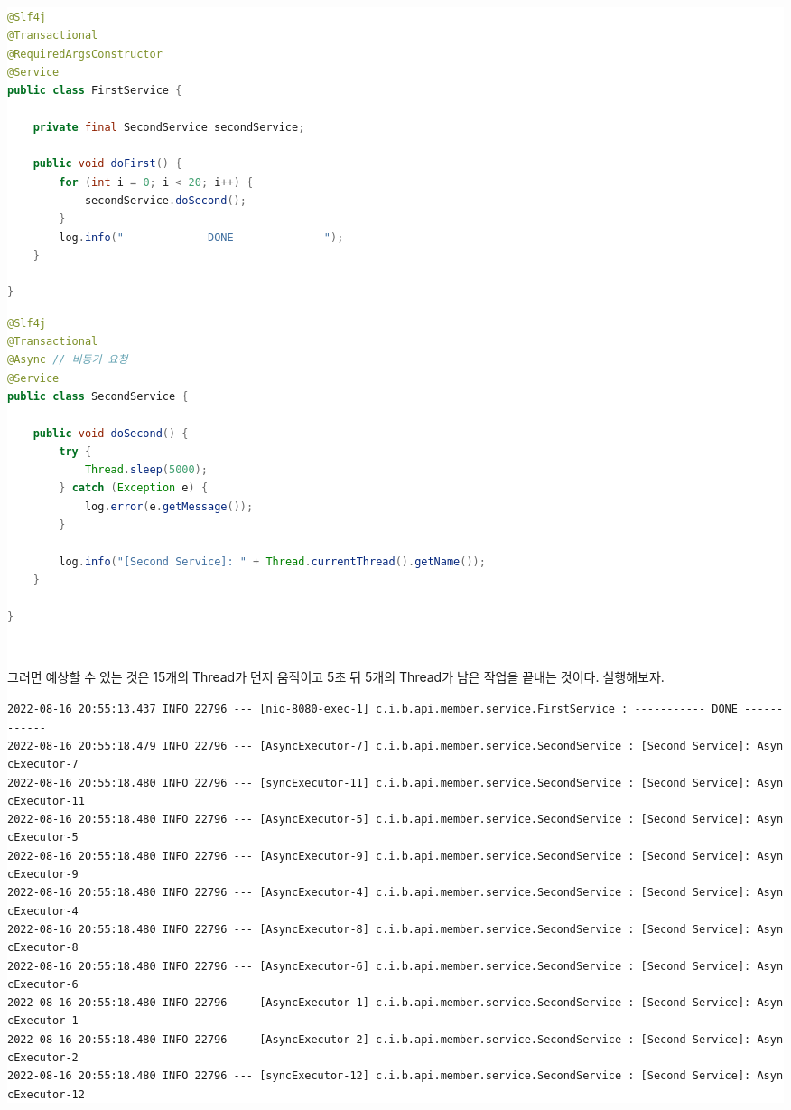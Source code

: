 ```java
@Slf4j
@Transactional
@RequiredArgsConstructor
@Service
public class FirstService {

    private final SecondService secondService;

    public void doFirst() {
    	for (int i = 0; i < 20; i++) {
    		secondService.doSecond();
    	}
    	log.info("-----------  DONE  ------------");
    }

}
```

```java
@Slf4j
@Transactional
@Async // 비동기 요청
@Service
public class SecondService {

    public void doSecond() {
    	try {
    		Thread.sleep(5000);
    	} catch (Exception e) {
    		log.error(e.getMessage());
    	}

    	log.info("[Second Service]: " + Thread.currentThread().getName());
    }

}
```

<br />

그러면 예상할 수 있는 것은 15개의 Thread가 먼저 움직이고 5초 뒤 5개의 Thread가 남은 작업을 끝내는 것이다. 실행해보자.

```
2022-08-16 20:55:13.437 INFO 22796 --- [nio-8080-exec-1] c.i.b.api.member.service.FirstService : ----------- DONE ------------
2022-08-16 20:55:18.479 INFO 22796 --- [AsyncExecutor-7] c.i.b.api.member.service.SecondService : [Second Service]: AsyncExecutor-7
2022-08-16 20:55:18.480 INFO 22796 --- [syncExecutor-11] c.i.b.api.member.service.SecondService : [Second Service]: AsyncExecutor-11
2022-08-16 20:55:18.480 INFO 22796 --- [AsyncExecutor-5] c.i.b.api.member.service.SecondService : [Second Service]: AsyncExecutor-5
2022-08-16 20:55:18.480 INFO 22796 --- [AsyncExecutor-9] c.i.b.api.member.service.SecondService : [Second Service]: AsyncExecutor-9
2022-08-16 20:55:18.480 INFO 22796 --- [AsyncExecutor-4] c.i.b.api.member.service.SecondService : [Second Service]: AsyncExecutor-4
2022-08-16 20:55:18.480 INFO 22796 --- [AsyncExecutor-8] c.i.b.api.member.service.SecondService : [Second Service]: AsyncExecutor-8
2022-08-16 20:55:18.480 INFO 22796 --- [AsyncExecutor-6] c.i.b.api.member.service.SecondService : [Second Service]: AsyncExecutor-6
2022-08-16 20:55:18.480 INFO 22796 --- [AsyncExecutor-1] c.i.b.api.member.service.SecondService : [Second Service]: AsyncExecutor-1
2022-08-16 20:55:18.480 INFO 22796 --- [AsyncExecutor-2] c.i.b.api.member.service.SecondService : [Second Service]: AsyncExecutor-2
2022-08-16 20:55:18.480 INFO 22796 --- [syncExecutor-12] c.i.b.api.member.service.SecondService : [Second Service]: AsyncExecutor-12
```